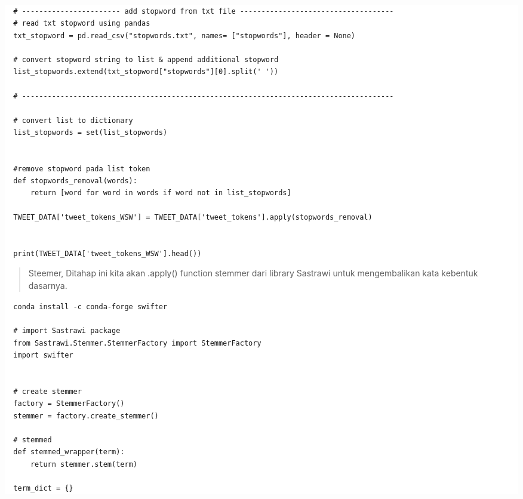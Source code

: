       # ----------------------- add stopword from txt file ------------------------------------
      # read txt stopword using pandas
      txt_stopword = pd.read_csv("stopwords.txt", names= ["stopwords"], header = None)

      # convert stopword string to list & append additional stopword
      list_stopwords.extend(txt_stopword["stopwords"][0].split(' '))

      # ---------------------------------------------------------------------------------------

      # convert list to dictionary
      list_stopwords = set(list_stopwords)


      #remove stopword pada list token
      def stopwords_removal(words):
          return [word for word in words if word not in list_stopwords]

      TWEET_DATA['tweet_tokens_WSW'] = TWEET_DATA['tweet_tokens'].apply(stopwords_removal) 


      print(TWEET_DATA['tweet_tokens_WSW'].head())
      
   >Steemer, Ditahap ini kita akan .apply() function stemmer dari library Sastrawi untuk mengembalikan kata kebentuk dasarnya.
      
      conda install -c conda-forge swifter
      
      # import Sastrawi package
      from Sastrawi.Stemmer.StemmerFactory import StemmerFactory
      import swifter


      # create stemmer
      factory = StemmerFactory()
      stemmer = factory.create_stemmer()

      # stemmed
      def stemmed_wrapper(term):
          return stemmer.stem(term)

      term_dict = {}
